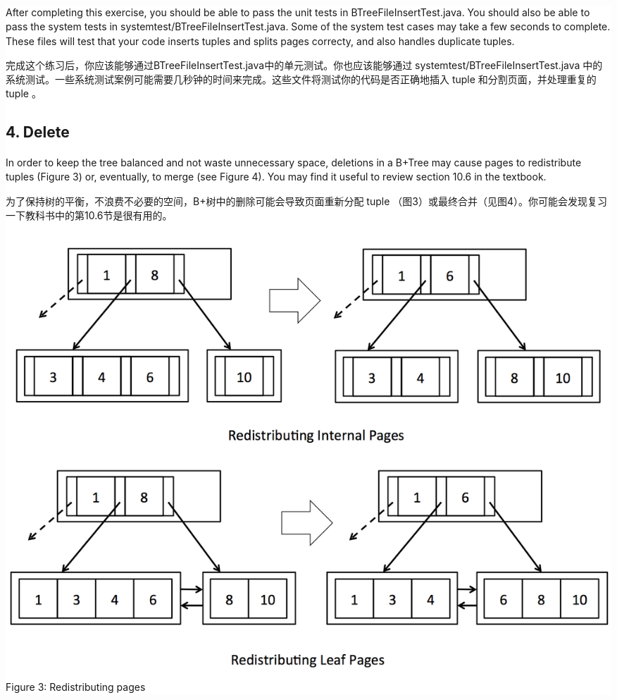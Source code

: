 After completing this exercise, you should be able to pass the unit tests in BTreeFileInsertTest.java. You should also be able to pass the system tests in systemtest/BTreeFileInsertTest.java. Some of the system test cases may take a few seconds to complete. These files will test that your code inserts tuples and splits pages correcty, and also handles duplicate tuples.

完成这个练习后，你应该能够通过BTreeFileInsertTest.java中的单元测试。你也应该能够通过 systemtest/BTreeFileInsertTest.java 中的系统测试。一些系统测试案例可能需要几秒钟的时间来完成。这些文件将测试你的代码是否正确地插入 tuple 和分割页面，并处理重复的 tuple 。

## 4. Delete
In order to keep the tree balanced and not waste unnecessary space, deletions in a B+Tree may cause pages to redistribute tuples (Figure 3) or, eventually, to merge (see Figure 4). You may find it useful to review section 10.6 in the textbook.

为了保持树的平衡，不浪费不必要的空间，B+树中的删除可能会导致页面重新分配 tuple （图3）或最终合并（见图4）。你可能会发现复习一下教科书中的第10.6节是很有用的。

![](../EN/redist_internal.png)
![](../EN/redist_leaf.png)
Figure 3: Redistributing pages

